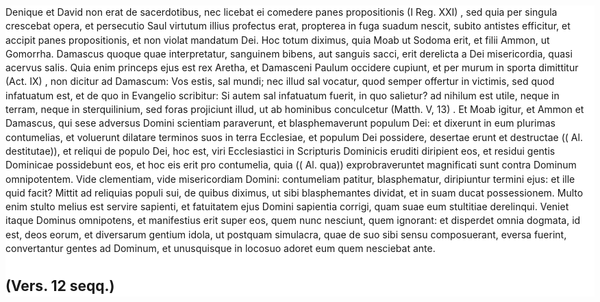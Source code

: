 Denique et David non erat de sacerdotibus, nec licebat ei comedere panes propositionis  (I Reg. XXI) , sed quia per singula crescebat opera, et persecutio Saul virtutum illius profectus erat, propterea in fuga suadum nescit, subito antistes efficitur, et accipit panes propositionis, et non violat mandatum Dei. Hoc totum diximus, quia Moab ut Sodoma erit, et filii Ammon, ut Gomorrha. Damascus quoque quae interpretatur, sanguinem bibens, aut sanguis sacci,   erit derelicta a Dei misericordia, quasi acervus salis. Quia enim princeps ejus est rex Aretha, et Damasceni Paulum occidere cupiunt, et per murum in sporta dimittitur  (Act. IX) , non dicitur ad Damascum: Vos estis, sal mundi; nec illud sal vocatur, quod semper offertur in victimis, sed quod infatuatum est, et de quo in Evangelio scribitur: Si autem sal infatuatum fuerit, in quo salietur? ad nihilum est utile, neque in terram, neque in sterquilinium, sed foras projiciunt illud, ut ab hominibus conculcetur  (Matth. V, 13) . Et Moab igitur, et Ammon et Damascus, qui sese adversus Domini scientiam paraverunt, et blasphemaverunt populum Dei: et dixerunt in eum plurimas contumelias, et voluerunt dilatare terminos suos in terra Ecclesiae, et populum Dei possidere, desertae erunt et destructae (( Al. destitutae)), et reliqui de populo Dei, hoc est, viri Ecclesiastici in Scripturis Dominicis eruditi diripient eos, et residui gentis Dominicae possidebunt eos, et hoc eis erit pro contumelia, quia (( Al. qua)) exprobraveruntet magnificati sunt contra Dominum omnipotentem. Vide clementiam, vide misericordiam Domini: contumeliam patitur, blasphematur, diripiuntur termini ejus: et ille quid facit? Mittit ad reliquias populi sui, de quibus diximus, ut sibi blasphemantes dividat, et in suam ducat possessionem. Multo enim stulto melius est servire sapienti, et fatuitatem ejus Domini sapientia corrigi, quam suae eum stultitiae derelinqui. Veniet itaque Dominus omnipotens, et manifestius erit super eos, quem nunc nesciunt, quem ignorant: et disperdet omnia dogmata, id est, deos eorum, et diversarum gentium idola, ut postquam simulacra, quae de suo sibi sensu composuerant, eversa fuerint, convertantur gentes ad Dominum, et unusquisque in locosuo adoret eum quem nesciebat ante.

<h2 id='tocuniq18'>(Vers. 12 seqq.)</h2>
